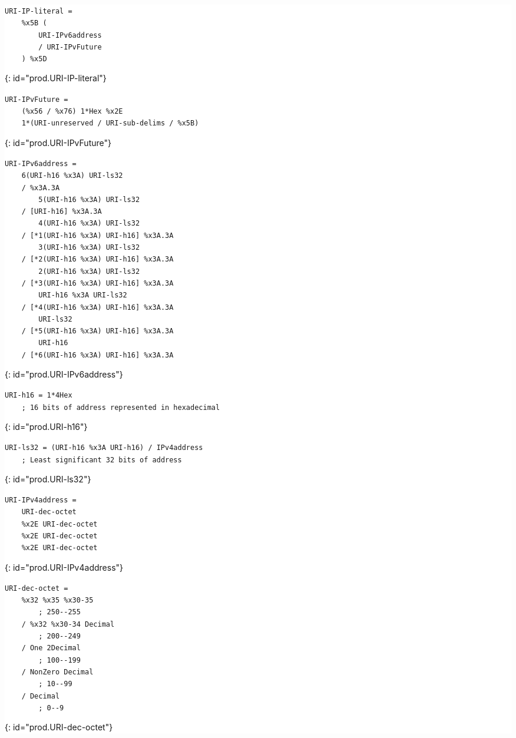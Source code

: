 ```abnf
URI-IP-literal =
	%x5B (
		URI-IPv6address
		/ URI-IPvFuture
	) %x5D
```
{: id="prod.URI-IP-literal"}
```abnf
URI-IPvFuture =
	(%x56 / %x76) 1*Hex %x2E
	1*(URI-unreserved / URI-sub-delims / %x5B)
```
{: id="prod.URI-IPvFuture"}
```abnf
URI-IPv6address =
	6(URI-h16 %x3A) URI-ls32
	/ %x3A.3A
		5(URI-h16 %x3A) URI-ls32
	/ [URI-h16] %x3A.3A
		4(URI-h16 %x3A) URI-ls32
	/ [*1(URI-h16 %x3A) URI-h16] %x3A.3A
		3(URI-h16 %x3A) URI-ls32
	/ [*2(URI-h16 %x3A) URI-h16] %x3A.3A
		2(URI-h16 %x3A) URI-ls32
	/ [*3(URI-h16 %x3A) URI-h16] %x3A.3A
		URI-h16 %x3A URI-ls32
	/ [*4(URI-h16 %x3A) URI-h16] %x3A.3A
		URI-ls32
	/ [*5(URI-h16 %x3A) URI-h16] %x3A.3A
		URI-h16
	/ [*6(URI-h16 %x3A) URI-h16] %x3A.3A
```
{: id="prod.URI-IPv6address"}
```abnf
URI-h16 = 1*4Hex
	; 16 bits of address represented in hexadecimal
```
{: id="prod.URI-h16"}
```abnf
URI-ls32 = (URI-h16 %x3A URI-h16) / IPv4address
	; Least significant 32 bits of address
```
{: id="prod.URI-ls32"}
```abnf
URI-IPv4address =
	URI-dec-octet
	%x2E URI-dec-octet
	%x2E URI-dec-octet
	%x2E URI-dec-octet
```
{: id="prod.URI-IPv4address"}
```abnf
URI-dec-octet =
	%x32 %x35 %x30-35
		; 250--255
	/ %x32 %x30-34 Decimal
		; 200--249
	/ One 2Decimal
		; 100--199
	/ NonZero Decimal
		; 10--99
	/ Decimal
		; 0--9
```
{: id="prod.URI-dec-octet"}
```abnf
```